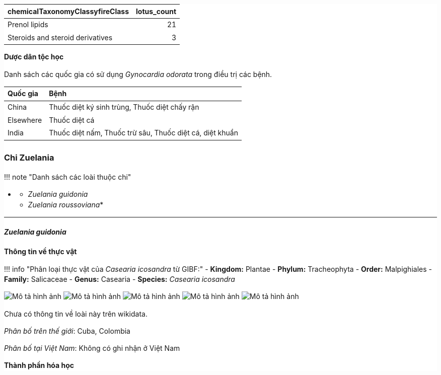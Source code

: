 | chemicalTaxonomyClassyfireClass   |   lotus_count |
|:----------------------------------|--------------:|
| Prenol lipids                     |            21 |
| Steroids and steroid derivatives  |             3 |


**Dược dân tộc học**

Danh sách các quốc gia có sử dụng *Gynocardia odorata* trong điều trị các bệnh. 

| Quốc gia   | Bệnh                                                     |
|:-----------|:---------------------------------------------------------|
| China      | Thuốc diệt ký sinh trùng, Thuốc diệt chấy rận            |
| Elsewhere  | Thuốc diệt cá                                            |
| India      | Thuốc diệt nấm, Thuốc trừ sâu, Thuốc diệt cá, diệt khuẩn |




### Chi Zuelania

!!! note "Danh sách các loài thuộc chi"
    
*	 - *Zuelania guidonia*
	 - *Zuelania roussoviana**

---      
#### *Zuelania guidonia*
**Thông tin về thực vật**

!!! info "Phân loại thực vật của *Casearia icosandra* từ GIBF:"
    - **Kingdom:** Plantae
    - **Phylum:** Tracheophyta
    - **Order:** Malpighiales
    - **Family:** Salicaceae
    - **Genus:** Casearia
    - **Species:** *Casearia icosandra*

<img src="https://swbiodiversity.org/imglib/seinet/swnode/ASU_Plants/CSP10/CSP10212_lg.jpg" alt="Mô tả hình ảnh" width="100" height="100">
<img src="http://d2seqvvyy3b8p2.cloudfront.net/eacb7d1a5d371e67884b2dc2ffe340cd.jpg" alt="Mô tả hình ảnh" width="100" height="100">
<img src="https://cdn.floridamuseum.ufl.edu/Herbarium/51fb15f6-67a0-4c7f-adbb-89b67eef970d" alt="Mô tả hình ảnh" width="100" height="100">
<img src="https://cdn.floridamuseum.ufl.edu/Herbarium/90f4bcf2-9405-4862-b215-ab35174a1af4" alt="Mô tả hình ảnh" width="100" height="100">
<img src="https://data.nhm.ac.uk/media/826c01a5-9296-40ba-b75b-99d986df1d72" alt="Mô tả hình ảnh" width="100" height="100"> 

Chưa có thông tin về loài này trên wikidata.

*Phân bố trên thế giới*: Cuba, Colombia

*Phân bố tại Việt Nam*: Không có ghi nhận ở Việt Nam

**Thành phần hóa học**
        